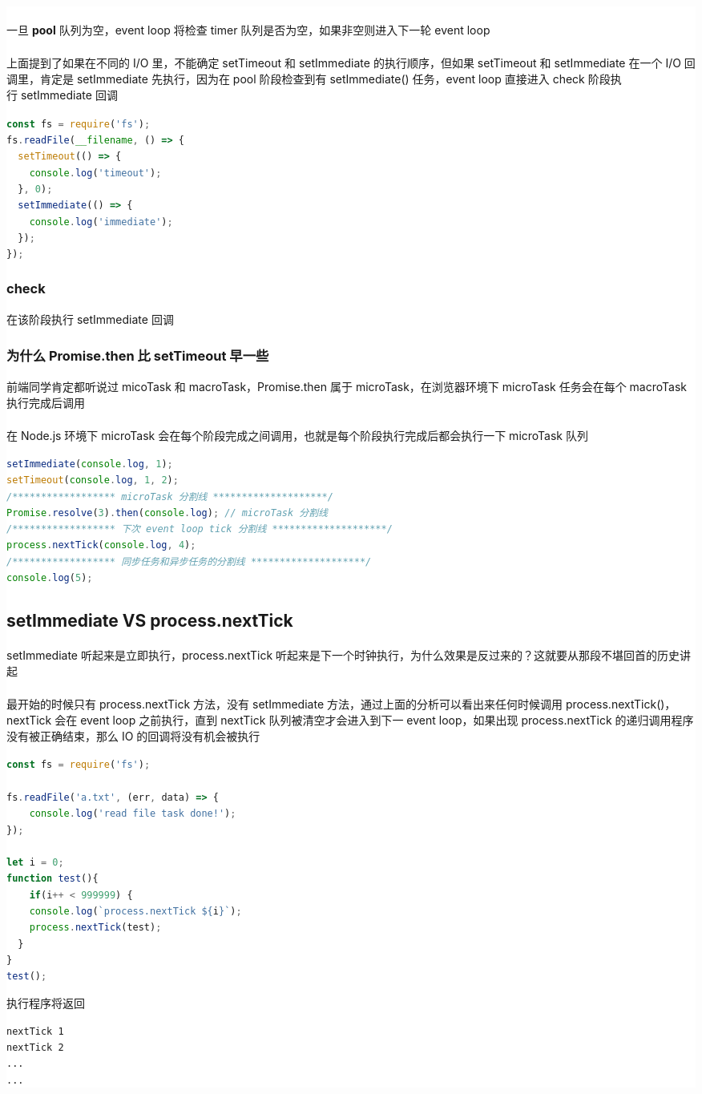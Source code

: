 
<br />一旦 **pool** 队列为空，event loop 将检查 timer 队列是否为空，如果非空则进入下一轮 event loop<br />
<br />上面提到了如果在不同的 I/O 里，不能确定 setTimeout 和 setImmediate 的执行顺序，但如果 setTimeout 和 setImmediate 在一个 I/O 回调里，肯定是 setImmediate 先执行，因为在 pool 阶段检查到有 setImmediate() 任务，event loop 直接进入 check 阶段执行 setImmediate 回调
```javascript
const fs = require('fs');
fs.readFile(__filename, () => {
  setTimeout(() => {
    console.log('timeout');
  }, 0);
  setImmediate(() => {
    console.log('immediate');
  });
});
```
<a name="mjbYq"></a>
### check
在该阶段执行 setImmediate 回调<br />

<a name="4fqua"></a>
### 为什么 Promise.then 比 setTimeout 早一些
前端同学肯定都听说过 micoTask 和 macroTask，Promise.then 属于 microTask，在浏览器环境下 microTask 任务会在每个 macroTask 执行完成后调用<br />
<br />在 Node.js 环境下 microTask 会在每个阶段完成之间调用，也就是每个阶段执行完成后都会执行一下 microTask 队列
```javascript
setImmediate(console.log, 1);
setTimeout(console.log, 1, 2);
/****************** microTask 分割线 ********************/
Promise.resolve(3).then(console.log); // microTask 分割线
/****************** 下次 event loop tick 分割线 ********************/
process.nextTick(console.log, 4);
/****************** 同步任务和异步任务的分割线 ********************/
console.log(5);
```
<a name="IqNr1"></a>
## setImmediate VS process.nextTick
setImmediate 听起来是立即执行，process.nextTick 听起来是下一个时钟执行，为什么效果是反过来的？这就要从那段不堪回首的历史讲起<br />
<br />最开始的时候只有 process.nextTick 方法，没有 setImmediate 方法，通过上面的分析可以看出来任何时候调用 process.nextTick()，nextTick 会在 event loop 之前执行，直到 nextTick 队列被清空才会进入到下一 event loop，如果出现 process.nextTick 的递归调用程序没有被正确结束，那么 IO 的回调将没有机会被执行
```javascript
const fs = require('fs');

fs.readFile('a.txt', (err, data) => {
	console.log('read file task done!');
});

let i = 0;
function test(){
	if(i++ < 999999) {
  	console.log(`process.nextTick ${i}`);
    process.nextTick(test);
  }
}
test();
```
执行程序将返回
```
nextTick 1
nextTick 2
...
...
```